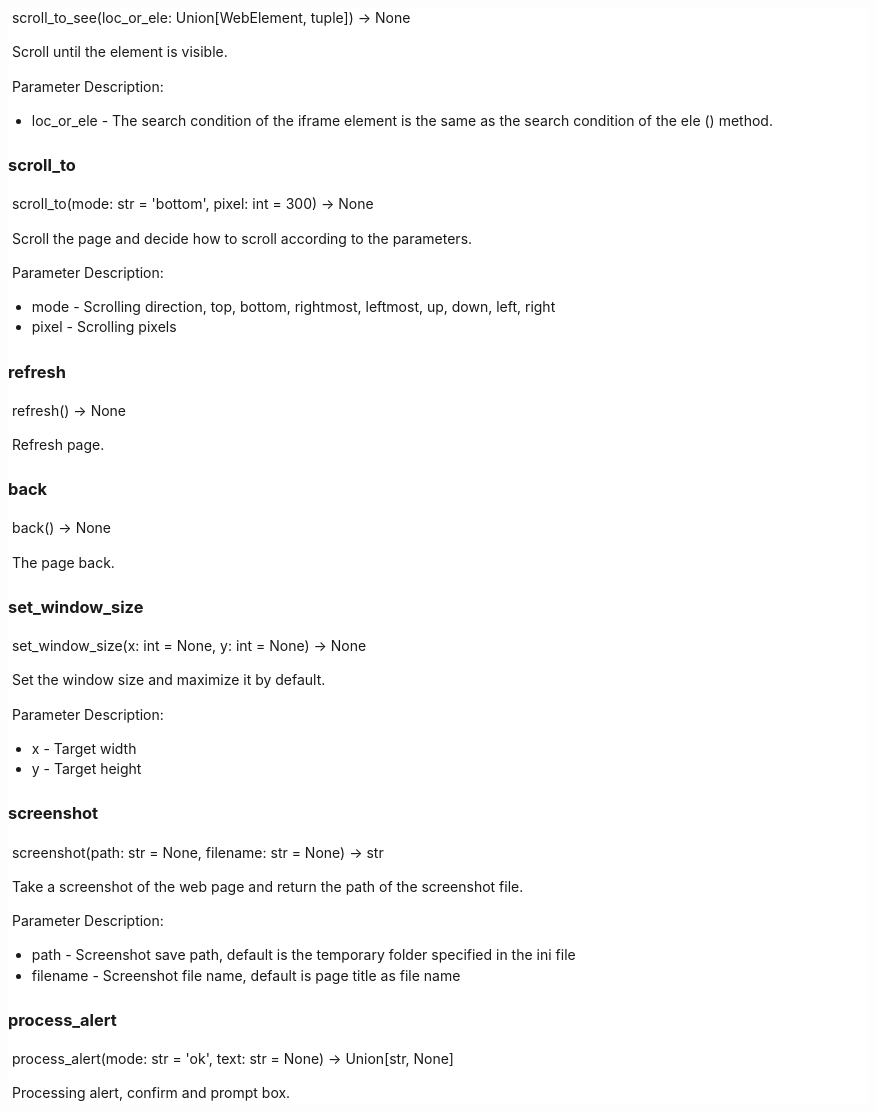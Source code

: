 ​	scroll_to_see(loc_or_ele: Union[WebElement, tuple]) -> None

​	Scroll until the element is visible.

​	Parameter Description:

- loc_or_ele - The search condition of the iframe element is the same as the search condition of the ele () method.

### scroll_to

​	scroll_to(mode: str = 'bottom', pixel: int = 300) -> None

​	Scroll the page and decide how to scroll according to the parameters.

​	Parameter Description:

- mode - Scrolling direction, top, bottom, rightmost, leftmost, up, down, left, right
- pixel - Scrolling pixels

### refresh

​	refresh() -> None

​	Refresh page.

### back

​	back() -> None

​	The page back.

### set_window_size

​	set_window_size(x: int = None, y: int = None) -> None

​	Set the window size and maximize it by default.

​	Parameter Description:

- x - Target width
- y - Target height

### screenshot

​	screenshot(path: str = None, filename: str = None) -> str

​	Take a screenshot of the web page and return the path of the screenshot file.

​	Parameter Description:

- path - Screenshot save path, default is the temporary folder specified in the ini file
- filename - Screenshot file name, default is page title as file name

### process_alert

​	process_alert(mode: str = 'ok', text: str = None) -> Union[str, None]

​	Processing alert, confirm and prompt box.
